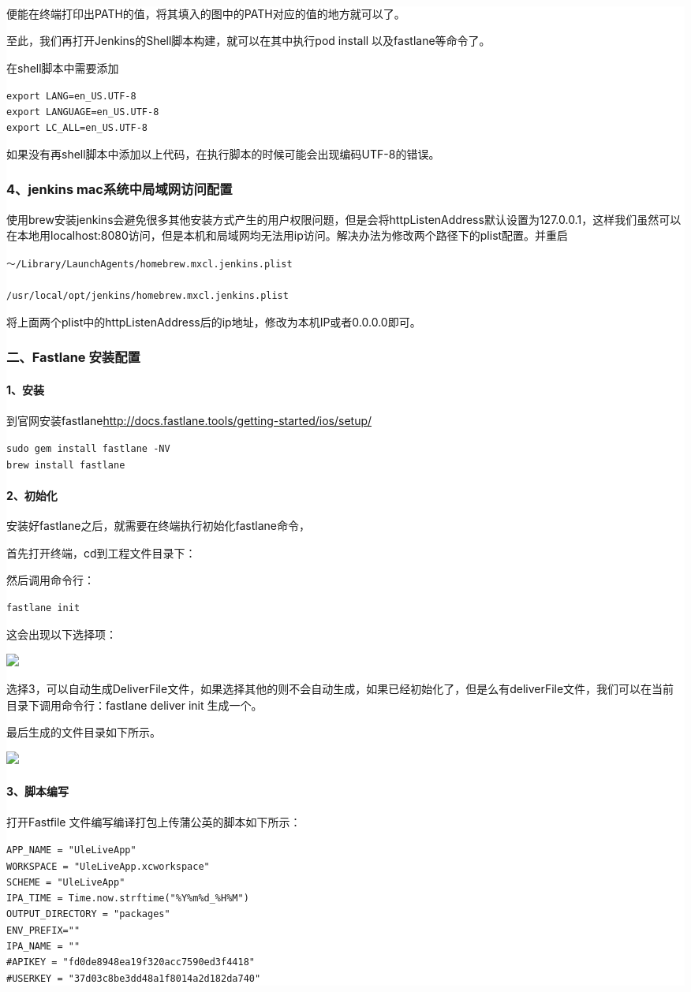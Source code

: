 便能在终端打印出PATH的值，将其填入的图中的PATH对应的值的地方就可以了。

至此，我们再打开Jenkins的Shell脚本构建，就可以在其中执行pod install 以及fastlane等命令了。

在shell脚本中需要添加

	export LANG=en_US.UTF-8
	export LANGUAGE=en_US.UTF-8
	export LC_ALL=en_US.UTF-8

如果没有再shell脚本中添加以上代码，在执行脚本的时候可能会出现编码UTF-8的错误。

### 4、jenkins mac系统中局域网访问配置

使用brew安装jenkins会避免很多其他安装方式产生的用户权限问题，但是会将httpListenAddress默认设置为127.0.0.1，这样我们虽然可以在本地用localhost:8080访问，但是本机和局域网均无法用ip访问。解决办法为修改两个路径下的plist配置。并重启

	～/Library/LaunchAgents/homebrew.mxcl.jenkins.plist

	/usr/local/opt/jenkins/homebrew.mxcl.jenkins.plist

将上面两个plist中的httpListenAddress后的ip地址，修改为本机IP或者0.0.0.0即可。


###  二、Fastlane 安装配置

#### 1、安装
到官网安装fastlane<http://docs.fastlane.tools/getting-started/ios/setup/>

	sudo gem install fastlane -NV
	brew install fastlane

#### 2、初始化

安装好fastlane之后，就需要在终端执行初始化fastlane命令，

首先打开终端，cd到工程文件目录下：

然后调用命令行：

	fastlane init

这会出现以下选择项：

![](/Users/chenzhuqing/Desktop/Mardown/Resource/10.png)

选择3，可以自动生成DeliverFile文件，如果选择其他的则不会自动生成，如果已经初始化了，但是么有deliverFile文件，我们可以在当前目录下调用命令行：fastlane deliver init 生成一个。

最后生成的文件目录如下所示。

![](/Users/chenzhuqing/Desktop/Mardown/Resource/11.png)

#### 3、脚本编写
打开Fastfile 文件编写编译打包上传蒲公英的脚本如下所示：
	
	
	APP_NAME = "UleLiveApp"
	WORKSPACE = "UleLiveApp.xcworkspace"
	SCHEME = "UleLiveApp"
	IPA_TIME = Time.now.strftime("%Y%m%d_%H%M")
	OUTPUT_DIRECTORY = "packages"
	ENV_PREFIX=""
	IPA_NAME = ""
	#APIKEY = "fd0de8948ea19f320acc7590ed3f4418"
	#USERKEY = "37d03c8be3dd48a1f8014a2d182da740"
	